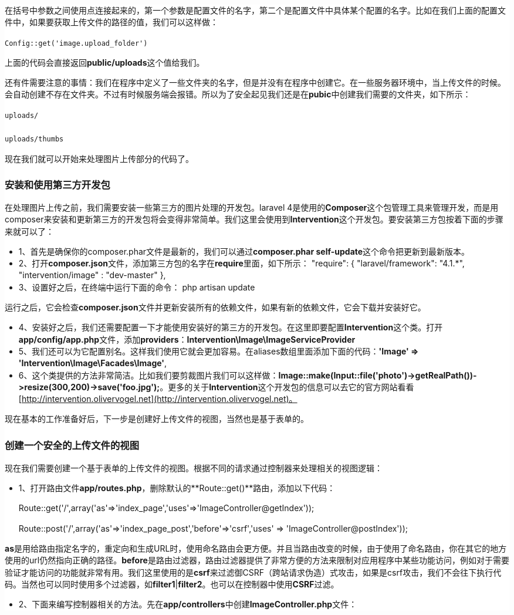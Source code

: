 在括号中参数之间使用点连接起来的，第一个参数是配置文件的名字，第二个是配置文件中具体某个配置的名字。比如在我们上面的配置文件中，如果要获取上传文件的路径的值，我们可以这样做：

	Config::get('image.upload_folder')

上面的代码会直接返回**public/uploads**这个值给我们。

还有件需要注意的事情：我们在程序中定义了一些文件夹的名字，但是并没有在程序中创建它。在一些服务器环境中，当上传文件的时候。会自动创建不存在文件夹。不过有时候服务端会报错。所以为了安全起见我们还是在**pubic**中创建我们需要的文件夹，如下所示：

	uploads/
	
	uploads/thumbs

现在我们就可以开始来处理图片上传部分的代码了。

### 安装和使用第三方开发包 ###

在处理图片上传之前，我们需要安装一些第三方的图片处理的开发包。laravel 4是使用的**Composer**这个包管理工具来管理开发，而是用composer来安装和更新第三方的开发包将会变得非常简单。我们这里会使用到**Intervention**这个开发包。要安装第三方包按着下面的步骤来就可以了：

- 1、首先是确保你的composer.phar文件是最新的，我们可以通过**composer.phar self-update**这个命令把更新到最新版本。
- 2、打开**composer.json**文件，添加第三方包的名字在**require**里面，如下所示：
	"require": {
		"laravel/framework": "4.1.*",
		"intervention/image" : "dev-master"
	},
- 3、设置好之后，在终端中运行下面的命令：
	php artisan update

运行之后，它会检查**composer.json**文件并更新安装所有的依赖文件，如果有新的依赖文件，它会下载并安装好它。

- 4、安装好之后，我们还需要配置一下才能使用安装好的第三方的开发包。在这里即要配置**Intervention**这个类。打开**app/config/app.php**文件，添加**providers**：**Intervention\Image\ImageServiceProvider**
- 5、我们还可以为它配置别名。这样我们使用它就会更加容易。在aliases数组里面添加下面的代码：**'Image' => 'Intervention\Image\Facades\Image'**,
- 6、这个类提供的方法非常简洁。比如我们要剪裁图片我们可以这样做：**Image::make(Input::file('photo')->getRealPath())->resize(300,200)->save('foo.jpg');**。更多的关于**Intervention**这个开发包的信息可以去它的官方网站看看[http://intervention.olivervogel.net](http://intervention.olivervogel.net)。

现在基本的工作准备好后，下一步是创建好上传文件的视图，当然也是基于表单的。

### 创建一个安全的上传文件的视图 ###

现在我们需要创建一个基于表单的上传文件的视图。根据不同的请求通过控制器来处理相关的视图逻辑：

- 1、打开路由文件**app/routes.php**，删除默认的**Route::get()**路由，添加以下代码：

	Route::get('/',array('as'=>'index_page','uses'=>'ImageController@getIndex'));

	Route::post('/',array('as'=>'index_page_post','before'=>'csrf','uses' => 'ImageController@postIndex'));

**as**是用给路由指定名字的，重定向和生成URL时，使用命名路由会更方便。并且当路由改变的时候，由于使用了命名路由，你在其它的地方使用的url仍然指向正确的路径。**before**是路由过滤器，路由过滤器提供了非常方便的方法来限制对应用程序中某些功能访问，例如对于需要验证才能访问的功能就非常有用。我们这里使用的是**csrf**来过滤御CSRF（跨站请求伪造）式攻击，如果是csrf攻击，我们不会往下执行代码。当然也可以同时使用多个过滤器，如**filter1**|**filter2**。也可以在控制器中使用**CSRF**过滤。

- 2、下面来编写控制器相关的方法。先在**app/controllers**中创建**ImageController.php**文件：

	<?php 
